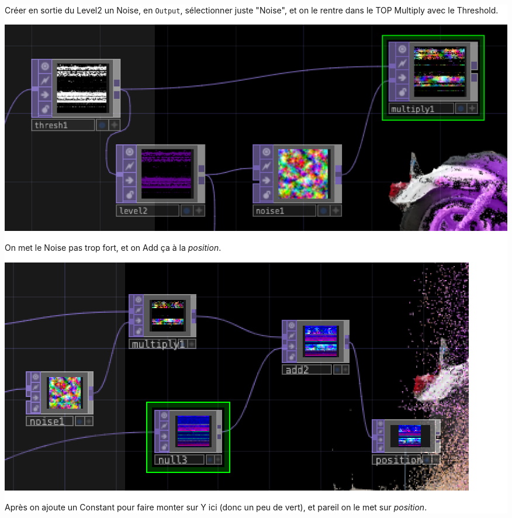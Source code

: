 Créer en sortie du Level2 un Noise, en `Output`, sélectionner juste "Noise", et on le rentre dans le TOP Multiply avec le Threshold.

![Screenshot du réseau](./images/screen47.png)

On met le Noise pas trop fort, et on Add ça à la *position*.

![Screenshot du réseau](./images/screen48.png)

Après on ajoute un Constant pour faire monter sur Y ici (donc un peu de vert), et pareil on le met sur *position*.
